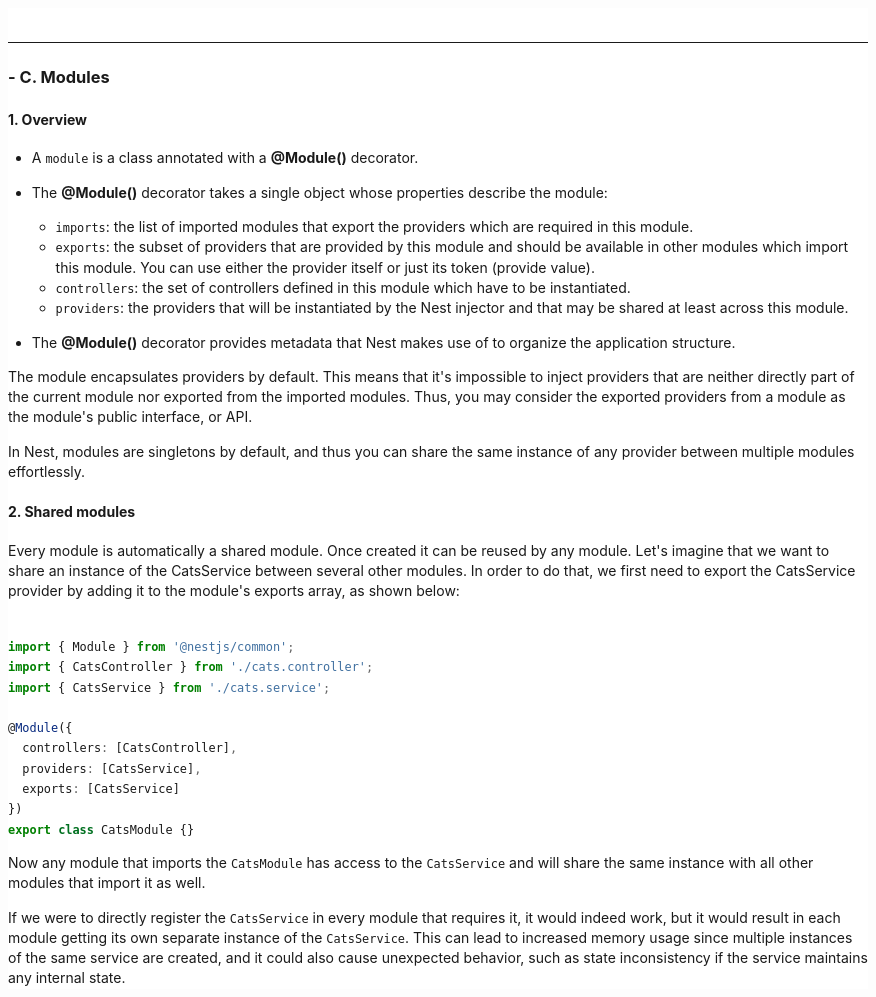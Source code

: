 <br/>

---

### - C. Modules

#### 1. Overview

- A `module` is a class annotated with a **@Module()** decorator.
- The **@Module()** decorator takes a single object whose properties describe the module:
  - `imports`: the list of imported modules that export the providers which are required in this module.
  - `exports`: the subset of providers that are provided by this module and should be available in other modules which import this module. You can use either the provider itself or just its token (provide value).
  - `controllers`: the set of controllers defined in this module which have to be instantiated.
  - `providers`: the providers that will be instantiated by the Nest injector and that may be shared at least across this module.

- The **@Module()** decorator provides metadata that Nest makes use of to organize the application structure.

The module encapsulates providers by default. This means that it's impossible to inject providers that are neither directly part of the current module nor exported from the imported modules. Thus, you may consider the exported providers from a module as the module's public interface, or API.

In Nest, modules are singletons by default, and thus you can share the same instance of any provider between multiple modules effortlessly.

#### 2. Shared modules

Every module is automatically a shared module. Once created it can be reused by any module. Let's imagine that we want to share an instance of the CatsService between several other modules. In order to do that, we first need to export the CatsService provider by adding it to the module's exports array, as shown below:

```typescript

import { Module } from '@nestjs/common';
import { CatsController } from './cats.controller';
import { CatsService } from './cats.service';

@Module({
  controllers: [CatsController],
  providers: [CatsService],
  exports: [CatsService]
})
export class CatsModule {}
```

Now any module that imports the `CatsModule` has access to the `CatsService` and will share the same instance with all other modules that import it as well.

If we were to directly register the `CatsService` in every module that requires it, it would indeed work, but it would result in each module getting its own separate instance of the `CatsService`. This can lead to increased memory usage since multiple instances of the same service are created, and it could also cause unexpected behavior, such as state inconsistency if the service maintains any internal state.
